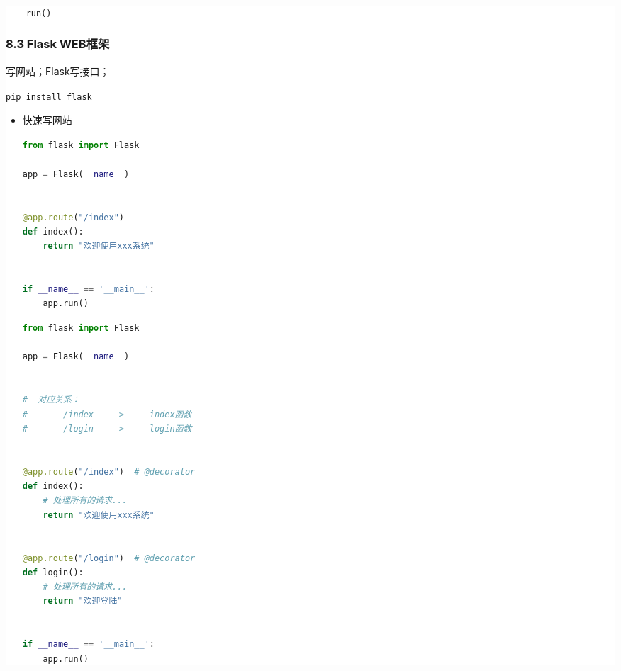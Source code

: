 ```python
    run()
```





### 8.3 Flask WEB框架

写网站；Flask写接口；

```
pip install flask
```

- 快速写网站

  ```python
  from flask import Flask
  
  app = Flask(__name__)
  
  
  @app.route("/index")
  def index():
      return "欢迎使用xxx系统"
  
  
  if __name__ == '__main__':
      app.run()
  
  ```

  ```python
  from flask import Flask
  
  app = Flask(__name__)
  
  
  #  对应关系：
  #       /index    ->     index函数
  #       /login    ->     login函数
  
  
  @app.route("/index")  # @decorator
  def index():
      # 处理所有的请求...
      return "欢迎使用xxx系统"
  
  
  @app.route("/login")  # @decorator
  def login():
      # 处理所有的请求...
      return "欢迎登陆"
  
  
  if __name__ == '__main__':
      app.run()
  
  ```
